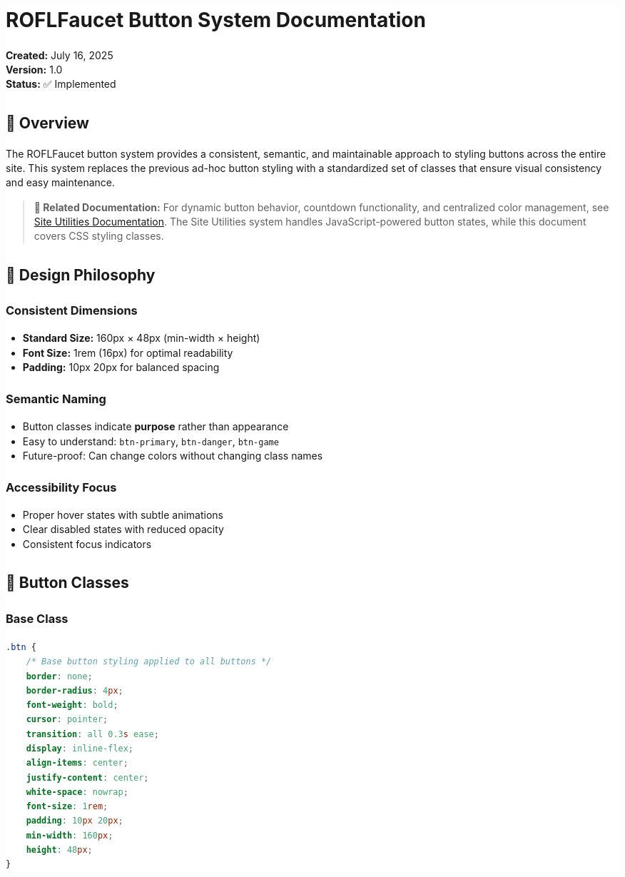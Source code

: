 # ROFLFaucet Button System Documentation

**Created:** July 16, 2025  
**Version:** 1.0  
**Status:** ✅ Implemented

## 🎯 Overview

The ROFLFaucet button system provides a consistent, semantic, and maintainable approach to styling buttons across the entire site. This system replaces the previous ad-hoc button styling with a standardized set of classes that ensure visual consistency and easy maintenance.

> **🔗 Related Documentation:** For dynamic button behavior, countdown functionality, and centralized color management, see [Site Utilities Documentation](SITE_UTILS_DOCUMENTATION.md). The Site Utilities system handles JavaScript-powered button states, while this document covers CSS styling classes.

## 🎨 Design Philosophy

### **Consistent Dimensions**
- **Standard Size:** 160px × 48px (min-width × height)
- **Font Size:** 1rem (16px) for optimal readability
- **Padding:** 10px 20px for balanced spacing

### **Semantic Naming**
- Button classes indicate **purpose** rather than appearance
- Easy to understand: `btn-primary`, `btn-danger`, `btn-game`
- Future-proof: Can change colors without changing class names

### **Accessibility Focus**
- Proper hover states with subtle animations
- Clear disabled states with reduced opacity
- Consistent focus indicators

## 🔧 Button Classes

### **Base Class**
```css
.btn {
    /* Base button styling applied to all buttons */
    border: none;
    border-radius: 4px;
    font-weight: bold;
    cursor: pointer;
    transition: all 0.3s ease;
    display: inline-flex;
    align-items: center;
    justify-content: center;
    white-space: nowrap;
    font-size: 1rem;
    padding: 10px 20px;
    min-width: 160px;
    height: 48px;
}
```
